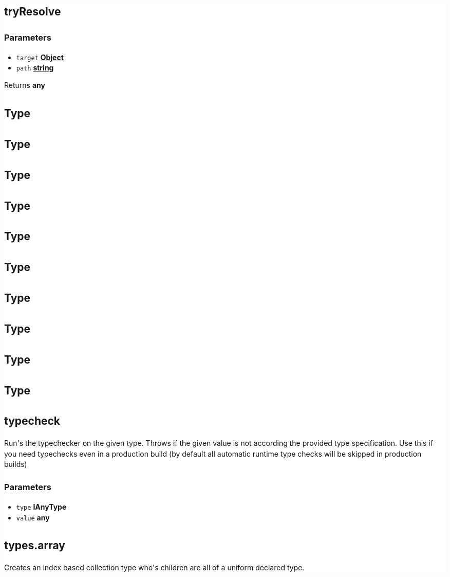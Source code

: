 ## tryResolve

### Parameters

-   `target` **[Object][209]** 
-   `path` **[string][216]** 

Returns **any** 

## Type

## Type

## Type

## Type

## Type

## Type

## Type

## Type

## Type

## Type

## typecheck

Run's the typechecker on the given type.
Throws if the given value is not according the provided type specification.
Use this if you need typechecks even in a production build (by default all automatic runtime type checks will be skipped in production builds)

### Parameters

-   `type` **IAnyType** 
-   `value` **any** 

## types.array

Creates an index based collection type who's children are all of a uniform declared type.


[1]: #adddisposer
[2]: #parameters
[3]: #examples
[4]: #addmiddleware
[5]: #parameters-1
[6]: #applyaction
[7]: #parameters-2
[8]: #applypatch
[9]: #parameters-3
[10]: #applysnapshot
[11]: #parameters-4
[12]: #basereferencetype
[13]: #basereferencetype-1
[14]: #cast
[15]: #parameters-5
[16]: #examples-1
[17]: #clone
[18]: #parameters-6
[19]: #complextype
[20]: #complextype-1
[21]: #complextype-2
[22]: #complextype-3
[23]: #complextype-4
[24]: #createactiontrackingmiddleware
[25]: #parameters-7
[26]: #decorate
[27]: #parameters-8
[28]: #examples-2
[29]: #destroy
[30]: #parameters-9
[31]: #detach
[32]: #parameters-10
[33]: #escapejsonpath
[34]: #parameters-11
[35]: #flow
[36]: #parameters-12
[37]: #getchildtype
[38]: #parameters-13
[39]: #examples-3
[40]: #getenv
[41]: #parameters-14
[42]: #getidentifier
[43]: #parameters-15
[44]: #getmembers
[45]: #parameters-16
[46]: #getparent
[47]: #parameters-17
[48]: #getparentoftype
[49]: #parameters-18
[50]: #getpath
[51]: #parameters-19
[52]: #getpathparts
[53]: #parameters-20
[54]: #getpropertymembers
[55]: #parameters-21
[56]: #getrelativepath
[57]: #parameters-22
[58]: #getroot
[59]: #parameters-23
[60]: #getsnapshot
[61]: #parameters-24
[62]: #gettype
[63]: #parameters-25
[64]: #hasparent
[65]: #parameters-26
[66]: #hasparentoftype
[67]: #parameters-27
[68]: #identifiercache
[69]: #identifiertype
[70]: #isalive
[71]: #parameters-28
[72]: #isarraytype
[73]: #parameters-29
[74]: #isfrozentype
[75]: #parameters-30
[76]: #isidentifiertype
[77]: #parameters-31
[78]: #islatetype
[79]: #parameters-32
[80]: #isliteraltype
[81]: #parameters-33
[82]: #ismaptype
[83]: #parameters-34
[84]: #ismodeltype
[85]: #parameters-35
[86]: #isoptionaltype
[87]: #parameters-36
[88]: #isprimitivetype
[89]: #parameters-37
[90]: #isprotected
[91]: #parameters-38
[92]: #isreferencetype
[93]: #parameters-39
[94]: #isrefinementtype
[95]: #parameters-40
[96]: #isroot
[97]: #parameters-41
[98]: #isstatetreenode
[99]: #parameters-42
[100]: #istype
[101]: #parameters-43
[102]: #isuniontype
[103]: #parameters-44
[104]: #joinjsonpath
[105]: #parameters-45
[106]: #objectnode
[107]: #observablemap
[108]: #onaction
[109]: #parameters-46
[110]: #examples-4
[111]: #onpatch
[112]: #parameters-47
[113]: #onsnapshot
[114]: #parameters-48
[115]: #process
[116]: #parameters-49
[117]: #protect
[118]: #parameters-50
[119]: #recordactions
[120]: #parameters-51
[121]: #examples-5
[122]: #recordpatches
[123]: #parameters-52
[124]: #examples-6
[125]: #resolveidentifier
[126]: #parameters-53
[127]: #resolvepath
[128]: #parameters-54
[129]: #scalarnode
[130]: #setlivelynesschecking
[131]: #parameters-55
[132]: #splitjsonpath
[133]: #parameters-56
[134]: #storedreference
[135]: #tryresolve
[136]: #parameters-57
[137]: #type
[138]: #type-1
[139]: #type-2
[140]: #type-3
[141]: #type-4
[142]: #type-5
[143]: #type-6
[144]: #type-7
[145]: #type-8
[146]: #type-9
[147]: #typecheck
[148]: #parameters-58
[149]: #typesarray
[150]: #parameters-59
[151]: #examples-7
[152]: #typesboolean
[153]: #examples-8
[154]: #typescompose
[155]: #typescustom
[156]: #parameters-60
[157]: #examples-9
[158]: #typesdate
[159]: #examples-10
[160]: #typesenumeration
[161]: #parameters-61
[162]: #examples-11
[163]: #typesfrozen
[164]: #parameters-62
[165]: #examples-12
[166]: #typesidentifier
[167]: #examples-13
[168]: #typesidentifiernumber
[169]: #examples-14
[170]: #typesinteger
[171]: #examples-15
[172]: #typeslate
[173]: #parameters-63
[174]: #examples-16
[175]: #typesliteral
[176]: #parameters-64
[177]: #examples-17
[178]: #typesmap
[179]: #parameters-65
[180]: #examples-18
[181]: #typesmaybe
[182]: #parameters-66
[183]: #typesmaybenull
[184]: #parameters-67
[185]: #typesmodel
[186]: #typesnull
[187]: #typesnumber
[188]: #examples-19
[189]: #typesoptional
[190]: #parameters-68
[191]: #examples-20
[192]: #typesreference
[193]: #parameters-69
[194]: #typesrefinement
[195]: #parameters-70
[196]: #typesstring
[197]: #examples-21
[198]: #typesundefined
[199]: #typesunion
[200]: #parameters-71
[201]: #unescapejsonpath
[202]: #parameters-72
[203]: #unprotect
[204]: #parameters-73
[205]: #examples-22
[206]: #walk
[207]: #parameters-74
[208]: docs/middleware.md
[209]: https://developer.mozilla.org/docs/Web/JavaScript/Reference/Global_Objects/Object
[210]: https://developer.mozilla.org/docs/Web/JavaScript/Reference/Global_Objects/Array
[211]: https://github.com/mobxjs/mobx-state-tree#patches
[212]: https://developer.mozilla.org/docs/Web/JavaScript/Reference/Global_Objects/Boolean
[213]: http://tools.ietf.org/html/rfc6901
[214]: https://github.com/mobxjs/mobx-state-tree/blob/master/docs/async-actions.md
[215]: https://developer.mozilla.org/docs/Web/JavaScript/Reference/Global_Objects/Promise
[216]: https://developer.mozilla.org/docs/Web/JavaScript/Reference/Global_Objects/String
[217]: https://github.com/mobxjs/mobx-state-tree#dependency-injection
[218]: https://developer.mozilla.org/docs/Web/JavaScript/Reference/Global_Objects/Number
[219]: https://github.com/mobxjs/mobx-state-tree#actions
[220]: https://github.com/mobxjs/mobx-state-tree#snapshots
[221]: https://github.com/mobxjs/mobx-state-tree/issues/399
[222]: https://mobx.js.org/refguide/array.html
[223]: #type
[224]: https://mobx.js.org/refguide/map.html
[225]: https://developer.mozilla.org/docs/Web/JavaScript/Reference/Global_Objects/undefined
[226]: https://github.com/mobxjs/mobx-state-tree#creating-models
[227]: https://github.com/mobxjs/mobx-state-tree/blob/master/docs/getting-started.md#getting-started-1
[228]: https://github.com/mobxjs/mobx-state-tree#references-and-identifiers